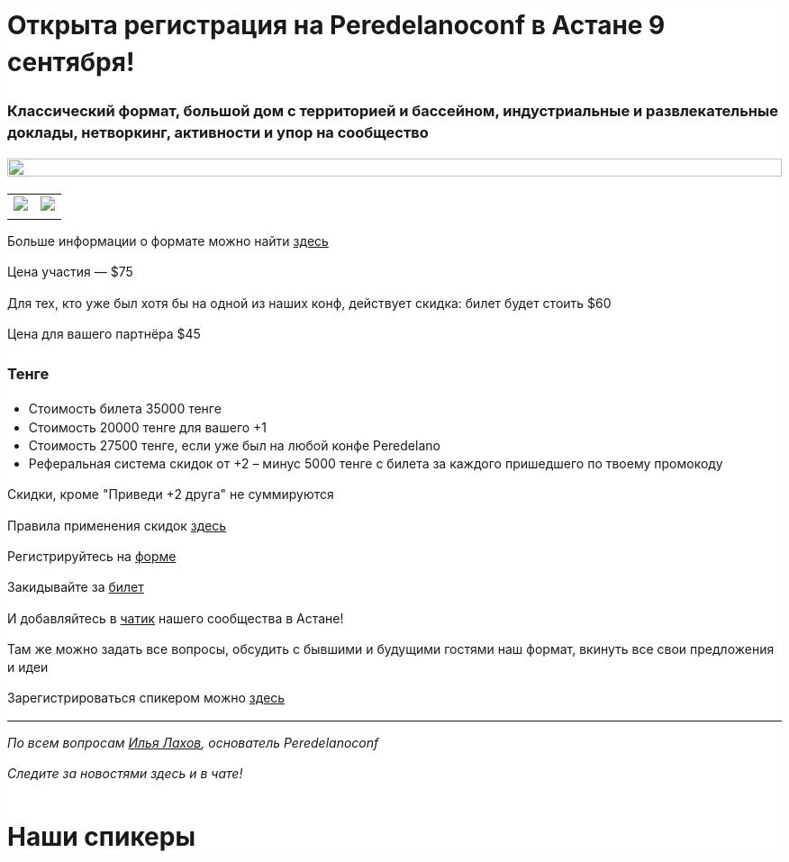 # Открыта регистрация на **Peredelanoconf** в Астане 9 сентября!

### Классический формат, большой дом с территорией и бассейном, индустриальные и развлекательные доклады, нетворкинг, активности и упор на сообщество

<table>
  <tr>
    <img src="https://github.com/Alexears/alexears/blob/main/astana/5.jpg" width=100% height=100%>
    <td><img src="https://github.com/Alexears/alexears/blob/main/astana/6.jpg" width="500"/></td>
    <td><img src="https://github.com/Alexears/alexears/blob/main/astana/7.jpg" width="500"/></td>
  </tr>
</table>


Больше информации о формате можно найти [здесь](/./confs/standard.md)

Цена участия — $75

Для тех, кто уже был хотя бы на одной из наших конф, действует скидка: билет будет стоить $60

Цена для вашего партнёра $45

### Тенге

- Стоимость билета 35000 тенге
- Стоимость 20000 тенге для вашего +1
- Стоимость 27500 тенге, если уже был на любой конфе Peredelano
- Реферальная система скидок от +2 – минус 5000 тенге с билета за каждого пришедшего по твоему промокоду 

Скидки, кроме "Приведи +2 друга" не суммируются

Правила применения скидок [здесь](/./guides/discount.md)

Регистрируйтесь на [форме]( https://docs.google.com/forms/d/1DvroD-vUCCt6xBZN-7RR4zjkcM9JDlCrxpftuQAD8nM)

Закидывайте за [билет](/./guides/how-to-pay.md)

И добавляйтесь в [чатик]( https://t.me/peredelano_Astana) нашего сообщества в Астане! 

Там же можно задать все вопросы, обсудить с бывшими и будущими гостями наш формат, вкинуть все свои предложения и идеи

Зарегистрироваться спикером можно [здесь](/./guides/tech-speech.md)

---

_По всем вопросам [Илья Лахов](https://t.me/ilakhov), основатель Peredelanoconf_

_Следите за новостями здесь и в чате!_

# Наши спикеры
